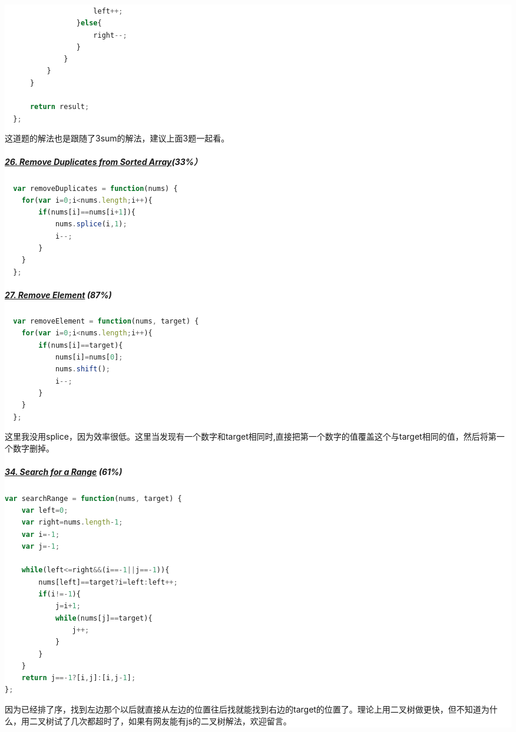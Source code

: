 ```javascript
                     left++;            
                 }else{
                     right--;           
                 }
              }
          }
      }

      return result;
  };
```
这道题的解法也是跟随了3sum的解法，建议上面3题一起看。

##### [26. Remove Duplicates from Sorted Array](https://leetcode.com/problems/remove-duplicates-from-sorted-array/#/description)(33%）
```javascript
  var removeDuplicates = function(nums) {
    for(var i=0;i<nums.length;i++){
        if(nums[i]==nums[i+1]){
            nums.splice(i,1);
            i--;
        }
    }
  };
```

##### [27. Remove Element](https://leetcode.com/problems/remove-element/#/description) (87%)
```javascript
  var removeElement = function(nums, target) {
    for(var i=0;i<nums.length;i++){
        if(nums[i]==target){
            nums[i]=nums[0];
            nums.shift();
            i--;
        }
    }
  };
```
这里我没用splice，因为效率很低。这里当发现有一个数字和target相同时,直接把第一个数字的值覆盖这个与target相同的值，然后将第一个数字删掉。

##### [34. Search for a Range](https://leetcode.com/problems/search-for-a-range/#/description) (61%)
```javascript
var searchRange = function(nums, target) {
    var left=0;
    var right=nums.length-1;
    var i=-1;
    var j=-1;

    while(left<=right&&(i==-1||j==-1)){
        nums[left]==target?i=left:left++;
        if(i!=-1){
            j=i+1;
            while(nums[j]==target){
                j++;
            }
        }
    }
    return j==-1?[i,j]:[i,j-1];
};
```
因为已经排了序，找到左边那个以后就直接从左边的位置往后找就能找到右边的target的位置了。理论上用二叉树做更快，但不知道为什么，用二叉树试了几次都超时了，如果有网友能有js的二叉树解法，欢迎留言。
